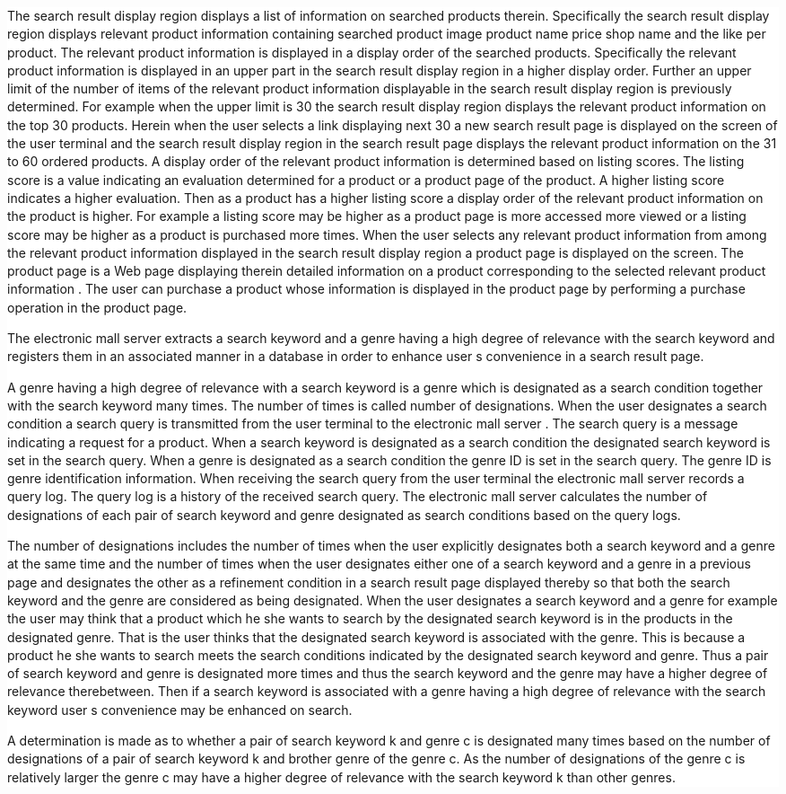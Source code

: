 The search result display region displays a list of information on searched products therein. Specifically the search result display region displays relevant product information containing searched product image product name price shop name and the like per product. The relevant product information is displayed in a display order of the searched products. Specifically the relevant product information is displayed in an upper part in the search result display region in a higher display order. Further an upper limit of the number of items of the relevant product information displayable in the search result display region is previously determined. For example when the upper limit is 30 the search result display region displays the relevant product information on the top 30 products. Herein when the user selects a link displaying next 30 a new search result page is displayed on the screen of the user terminal and the search result display region in the search result page displays the relevant product information on the 31 to 60 ordered products. A display order of the relevant product information is determined based on listing scores. The listing score is a value indicating an evaluation determined for a product or a product page of the product. A higher listing score indicates a higher evaluation. Then as a product has a higher listing score a display order of the relevant product information on the product is higher. For example a listing score may be higher as a product page is more accessed more viewed or a listing score may be higher as a product is purchased more times. When the user selects any relevant product information from among the relevant product information displayed in the search result display region a product page is displayed on the screen. The product page is a Web page displaying therein detailed information on a product corresponding to the selected relevant product information . The user can purchase a product whose information is displayed in the product page by performing a purchase operation in the product page.

The electronic mall server extracts a search keyword and a genre having a high degree of relevance with the search keyword and registers them in an associated manner in a database in order to enhance user s convenience in a search result page.

A genre having a high degree of relevance with a search keyword is a genre which is designated as a search condition together with the search keyword many times. The number of times is called number of designations. When the user designates a search condition a search query is transmitted from the user terminal to the electronic mall server . The search query is a message indicating a request for a product. When a search keyword is designated as a search condition the designated search keyword is set in the search query. When a genre is designated as a search condition the genre ID is set in the search query. The genre ID is genre identification information. When receiving the search query from the user terminal the electronic mall server records a query log. The query log is a history of the received search query. The electronic mall server calculates the number of designations of each pair of search keyword and genre designated as search conditions based on the query logs.

The number of designations includes the number of times when the user explicitly designates both a search keyword and a genre at the same time and the number of times when the user designates either one of a search keyword and a genre in a previous page and designates the other as a refinement condition in a search result page displayed thereby so that both the search keyword and the genre are considered as being designated. When the user designates a search keyword and a genre for example the user may think that a product which he she wants to search by the designated search keyword is in the products in the designated genre. That is the user thinks that the designated search keyword is associated with the genre. This is because a product he she wants to search meets the search conditions indicated by the designated search keyword and genre. Thus a pair of search keyword and genre is designated more times and thus the search keyword and the genre may have a higher degree of relevance therebetween. Then if a search keyword is associated with a genre having a high degree of relevance with the search keyword user s convenience may be enhanced on search.

A determination is made as to whether a pair of search keyword k and genre c is designated many times based on the number of designations of a pair of search keyword k and brother genre of the genre c. As the number of designations of the genre c is relatively larger the genre c may have a higher degree of relevance with the search keyword k than other genres.
